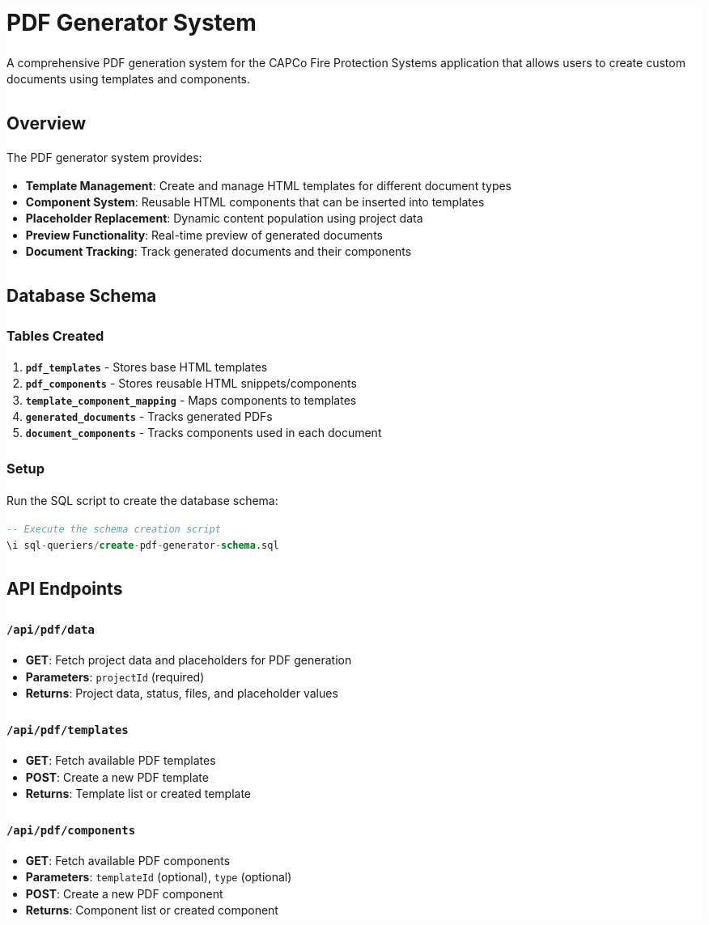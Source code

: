 # PDF Generator System

A comprehensive PDF generation system for the CAPCo Fire Protection Systems application that allows users to create custom documents using templates and components.

## Overview

The PDF generator system provides:

- **Template Management**: Create and manage HTML templates for different document types
- **Component System**: Reusable HTML components that can be inserted into templates
- **Placeholder Replacement**: Dynamic content population using project data
- **Preview Functionality**: Real-time preview of generated documents
- **Document Tracking**: Track generated documents and their components

## Database Schema

### Tables Created

1. **`pdf_templates`** - Stores base HTML templates
2. **`pdf_components`** - Stores reusable HTML snippets/components
3. **`template_component_mapping`** - Maps components to templates
4. **`generated_documents`** - Tracks generated PDFs
5. **`document_components`** - Tracks components used in each document

### Setup

Run the SQL script to create the database schema:

```sql
-- Execute the schema creation script
\i sql-queriers/create-pdf-generator-schema.sql
```

## API Endpoints

### `/api/pdf/data`

- **GET**: Fetch project data and placeholders for PDF generation
- **Parameters**: `projectId` (required)
- **Returns**: Project data, status, files, and placeholder values

### `/api/pdf/templates`

- **GET**: Fetch available PDF templates
- **POST**: Create a new PDF template
- **Returns**: Template list or created template

### `/api/pdf/components`

- **GET**: Fetch available PDF components
- **Parameters**: `templateId` (optional), `type` (optional)
- **POST**: Create a new PDF component
- **Returns**: Component list or created component
